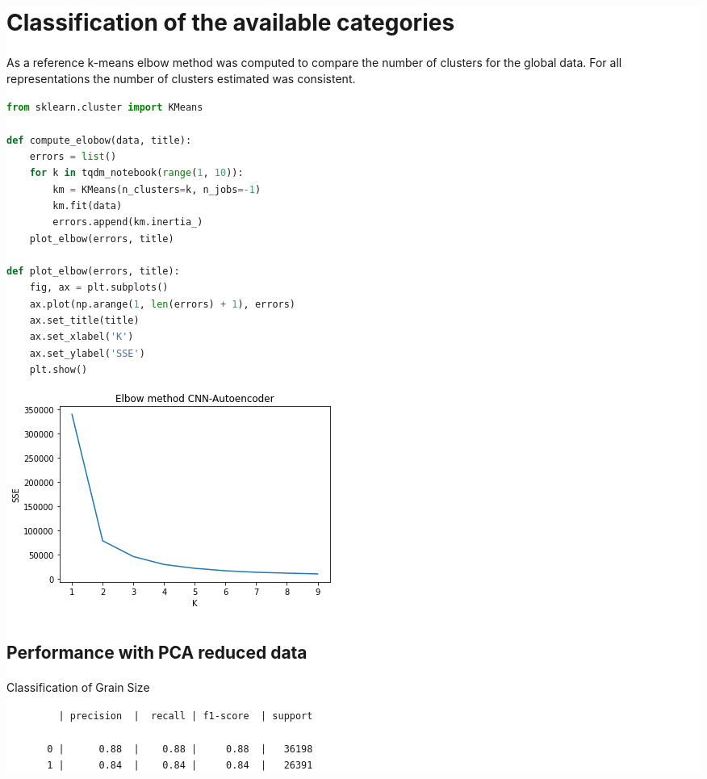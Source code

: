 
Classification of the available categories
======

As a reference k-means elbow method was computed to compare the number of clusters for the global data. For all representations the number of clusters estimated was consistent.

```python
from sklearn.cluster import KMeans

def compute_elobow(data, title):
    errors = list()
    for k in tqdm_notebook(range(1, 10)):
        km = KMeans(n_clusters=k, n_jobs=-1)
        km.fit(data)
        errors.append(km.inertia_)
    plot_elbow(errors, title)

def plot_elbow(errors, title):
    fig, ax = plt.subplots()
    ax.plot(np.arange(1, len(errors) + 1), errors)
    ax.set_title(title)
    ax.set_xlabel('K')
    ax.set_ylabel('SSE')
    plt.show() 

```

![img](/files/portfolio/HyClus/100.png)


Performance with PCA reduced data 
------

Classification of Grain Size


             | precision  |  recall | f1-score  | support

           0 |      0.88  |    0.88 |     0.88  |   36198
           1 |      0.84  |    0.84 |     0.84  |   26391
